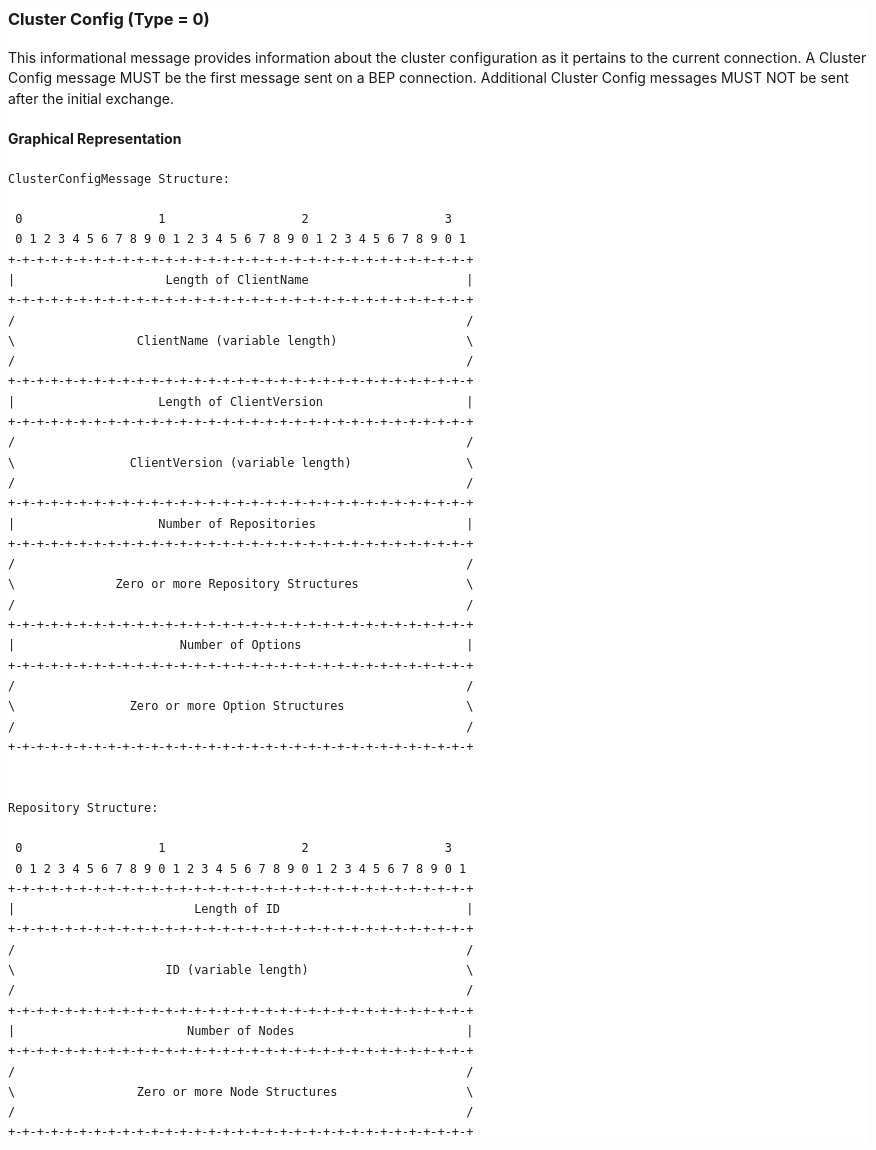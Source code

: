### Cluster Config (Type = 0)

This informational message provides information about the cluster
configuration as it pertains to the current connection. A Cluster Config
message MUST be the first message sent on a BEP connection. Additional
Cluster Config messages MUST NOT be sent after the initial exchange.

#### Graphical Representation

    ClusterConfigMessage Structure:

     0                   1                   2                   3
     0 1 2 3 4 5 6 7 8 9 0 1 2 3 4 5 6 7 8 9 0 1 2 3 4 5 6 7 8 9 0 1
    +-+-+-+-+-+-+-+-+-+-+-+-+-+-+-+-+-+-+-+-+-+-+-+-+-+-+-+-+-+-+-+-+
    |                     Length of ClientName                      |
    +-+-+-+-+-+-+-+-+-+-+-+-+-+-+-+-+-+-+-+-+-+-+-+-+-+-+-+-+-+-+-+-+
    /                                                               /
    \                 ClientName (variable length)                  \
    /                                                               /
    +-+-+-+-+-+-+-+-+-+-+-+-+-+-+-+-+-+-+-+-+-+-+-+-+-+-+-+-+-+-+-+-+
    |                    Length of ClientVersion                    |
    +-+-+-+-+-+-+-+-+-+-+-+-+-+-+-+-+-+-+-+-+-+-+-+-+-+-+-+-+-+-+-+-+
    /                                                               /
    \                ClientVersion (variable length)                \
    /                                                               /
    +-+-+-+-+-+-+-+-+-+-+-+-+-+-+-+-+-+-+-+-+-+-+-+-+-+-+-+-+-+-+-+-+
    |                    Number of Repositories                     |
    +-+-+-+-+-+-+-+-+-+-+-+-+-+-+-+-+-+-+-+-+-+-+-+-+-+-+-+-+-+-+-+-+
    /                                                               /
    \              Zero or more Repository Structures               \
    /                                                               /
    +-+-+-+-+-+-+-+-+-+-+-+-+-+-+-+-+-+-+-+-+-+-+-+-+-+-+-+-+-+-+-+-+
    |                       Number of Options                       |
    +-+-+-+-+-+-+-+-+-+-+-+-+-+-+-+-+-+-+-+-+-+-+-+-+-+-+-+-+-+-+-+-+
    /                                                               /
    \                Zero or more Option Structures                 \
    /                                                               /
    +-+-+-+-+-+-+-+-+-+-+-+-+-+-+-+-+-+-+-+-+-+-+-+-+-+-+-+-+-+-+-+-+


    Repository Structure:

     0                   1                   2                   3
     0 1 2 3 4 5 6 7 8 9 0 1 2 3 4 5 6 7 8 9 0 1 2 3 4 5 6 7 8 9 0 1
    +-+-+-+-+-+-+-+-+-+-+-+-+-+-+-+-+-+-+-+-+-+-+-+-+-+-+-+-+-+-+-+-+
    |                         Length of ID                          |
    +-+-+-+-+-+-+-+-+-+-+-+-+-+-+-+-+-+-+-+-+-+-+-+-+-+-+-+-+-+-+-+-+
    /                                                               /
    \                     ID (variable length)                      \
    /                                                               /
    +-+-+-+-+-+-+-+-+-+-+-+-+-+-+-+-+-+-+-+-+-+-+-+-+-+-+-+-+-+-+-+-+
    |                        Number of Nodes                        |
    +-+-+-+-+-+-+-+-+-+-+-+-+-+-+-+-+-+-+-+-+-+-+-+-+-+-+-+-+-+-+-+-+
    /                                                               /
    \                 Zero or more Node Structures                  \
    /                                                               /
    +-+-+-+-+-+-+-+-+-+-+-+-+-+-+-+-+-+-+-+-+-+-+-+-+-+-+-+-+-+-+-+-+
